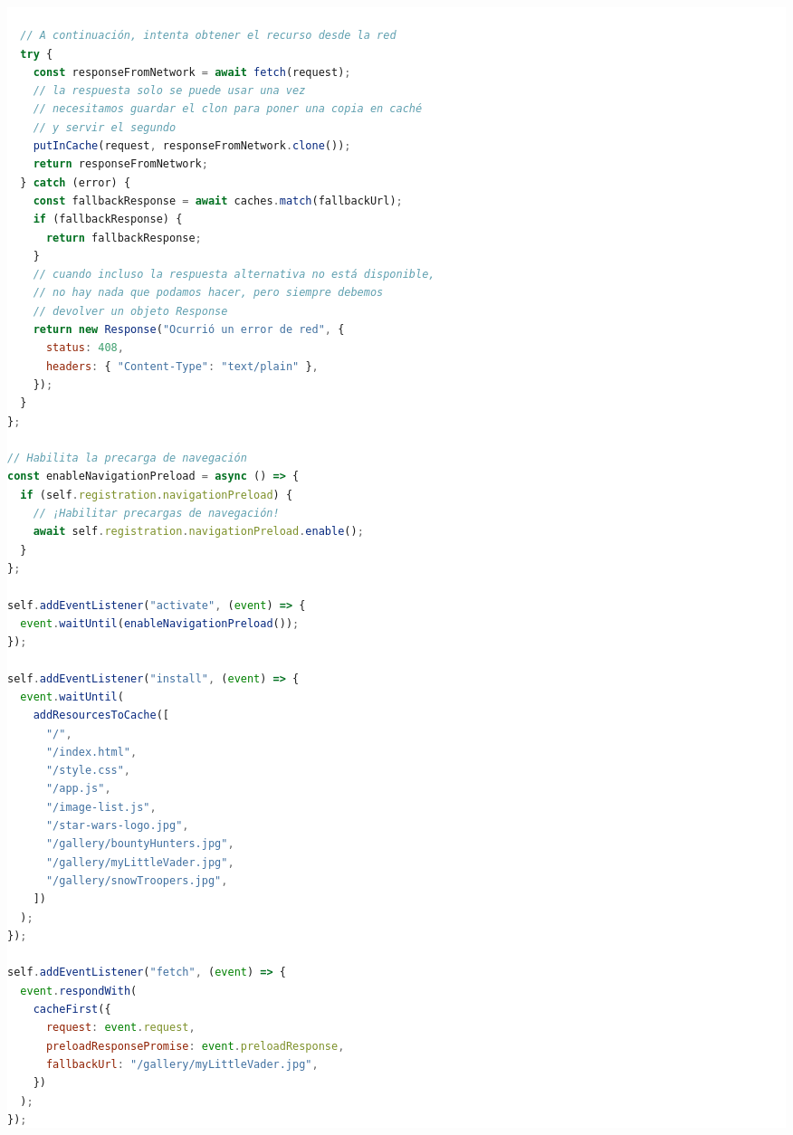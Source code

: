 ```js

  // A continuación, intenta obtener el recurso desde la red
  try {
    const responseFromNetwork = await fetch(request);
    // la respuesta solo se puede usar una vez
    // necesitamos guardar el clon para poner una copia en caché
    // y servir el segundo
    putInCache(request, responseFromNetwork.clone());
    return responseFromNetwork;
  } catch (error) {
    const fallbackResponse = await caches.match(fallbackUrl);
    if (fallbackResponse) {
      return fallbackResponse;
    }
    // cuando incluso la respuesta alternativa no está disponible,
    // no hay nada que podamos hacer, pero siempre debemos
    // devolver un objeto Response
    return new Response("Ocurrió un error de red", {
      status: 408,
      headers: { "Content-Type": "text/plain" },
    });
  }
};

// Habilita la precarga de navegación
const enableNavigationPreload = async () => {
  if (self.registration.navigationPreload) {
    // ¡Habilitar precargas de navegación!
    await self.registration.navigationPreload.enable();
  }
};

self.addEventListener("activate", (event) => {
  event.waitUntil(enableNavigationPreload());
});

self.addEventListener("install", (event) => {
  event.waitUntil(
    addResourcesToCache([
      "/",
      "/index.html",
      "/style.css",
      "/app.js",
      "/image-list.js",
      "/star-wars-logo.jpg",
      "/gallery/bountyHunters.jpg",
      "/gallery/myLittleVader.jpg",
      "/gallery/snowTroopers.jpg",
    ])
  );
});

self.addEventListener("fetch", (event) => {
  event.respondWith(
    cacheFirst({
      request: event.request,
      preloadResponsePromise: event.preloadResponse,
      fallbackUrl: "/gallery/myLittleVader.jpg",
    })
  );
});
```
